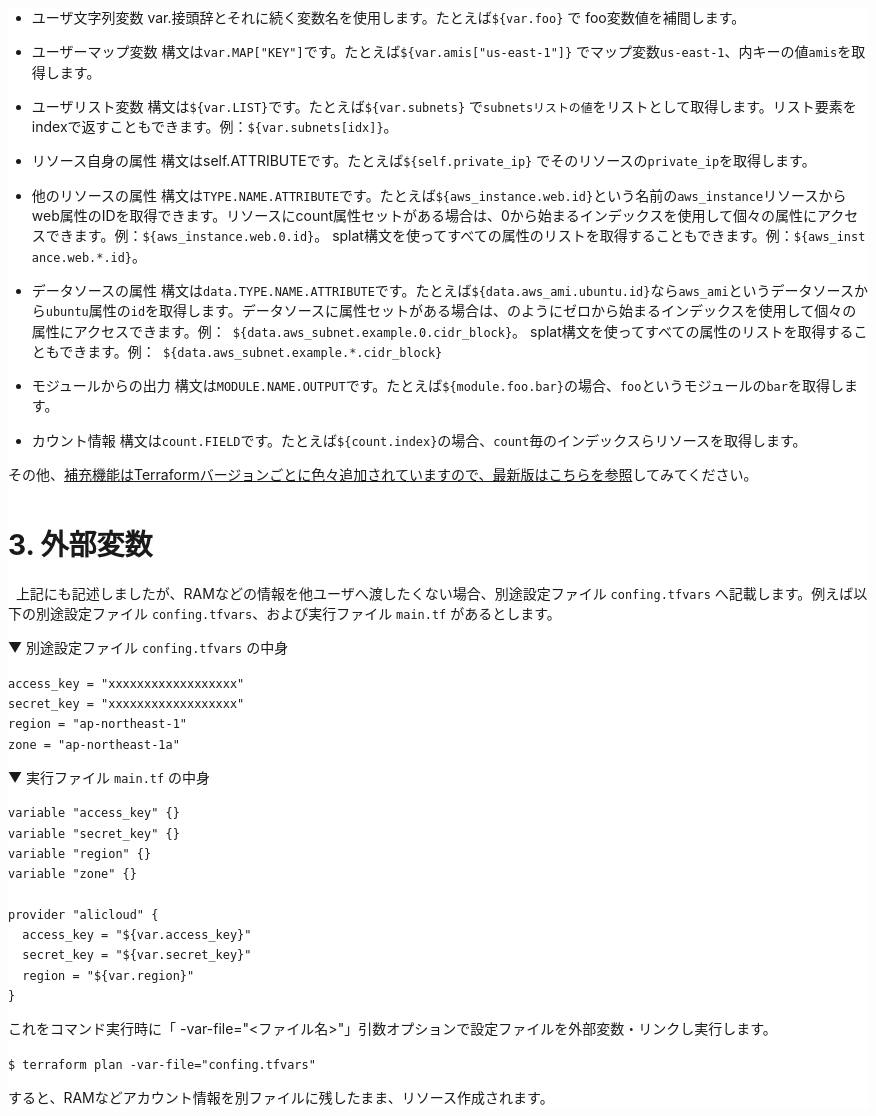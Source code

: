 * ユーザ文字列変数
var.接頭辞とそれに続く変数名を使用します。たとえば`${var.foo}` で foo変数値を補間します。

* ユーザーマップ変数
構文は`var.MAP["KEY"]`です。たとえば`${var.amis["us-east-1"]}` でマップ変数`us-east-1`、内キーの値`amis`を取得します。

* ユーザリスト変数
構文は`${var.LIST}`です。たとえば`${var.subnets}` で`subnetsリストの値`をリストとして取得します。リスト要素をindexで返すこともできます。例：`${var.subnets[idx]}`。

* リソース自身の属性
構文はself.ATTRIBUTEです。たとえば`${self.private_ip}` でそのリソースの`private_ip`を取得します。

* 他のリソースの属性
構文は`TYPE.NAME.ATTRIBUTE`です。たとえば`${aws_instance.web.id}`という名前の`aws_instance`リソースからweb属性のIDを取得できます。リソースにcount属性セットがある場合は、0から始まるインデックスを使用して個々の属性にアクセスできます。例：`${aws_instance.web.0.id}`。 splat構文を使ってすべての属性のリストを取得することもできます。例：`${aws_instance.web.*.id}`。

* データソースの属性
構文は`data.TYPE.NAME.ATTRIBUTE`です。たとえば`${data.aws_ami.ubuntu.id}`なら`aws_ami`というデータソースから`ubuntu`属性の`id`を取得します。データソースに属性セットがある場合は、のようにゼロから始まるインデックスを使用して個々の属性にアクセスできます。例：` ${data.aws_subnet.example.0.cidr_block}`。 splat構文を使ってすべての属性のリストを取得することもできます。例：` ${data.aws_subnet.example.*.cidr_block}`

* モジュールからの出力
構文は`MODULE.NAME.OUTPUT`です。たとえば`${module.foo.bar}`の場合、`foo`というモジュールの`bar`を取得します。

* カウント情報
構文は`count.FIELD`です。たとえば`${count.index}`の場合、`count`毎のインデックスらリソースを取得します。

その他、[補充機能はTerraformバージョンごとに色々追加されていますので、最新版はこちらを参照](https://www.terraform.io/docs/configuration-0-11/interpolation.html)してみてください。



# 3. 外部変数
&nbsp; 上記にも記述しましたが、RAMなどの情報を他ユーザへ渡したくない場合、別途設定ファイル `confing.tfvars` へ記載します。例えば以下の別途設定ファイル `confing.tfvars`、および実行ファイル `main.tf` があるとします。

▼ 別途設定ファイル `confing.tfvars` の中身
```
access_key = "xxxxxxxxxxxxxxxxxx"
secret_key = "xxxxxxxxxxxxxxxxxx"
region = "ap-northeast-1"
zone = "ap-northeast-1a"
```
▼ 実行ファイル `main.tf` の中身
```
variable "access_key" {}
variable "secret_key" {}
variable "region" {}
variable "zone" {}

provider "alicloud" {
  access_key = "${var.access_key}"
  secret_key = "${var.secret_key}"
  region = "${var.region}"
}
```
これをコマンド実行時に「 -var-file="<ファイル名>"」引数オプションで設定ファイルを外部変数・リンクし実行します。
```
$ terraform plan -var-file="confing.tfvars"
```
すると、RAMなどアカウント情報を別ファイルに残したまま、リソース作成されます。
